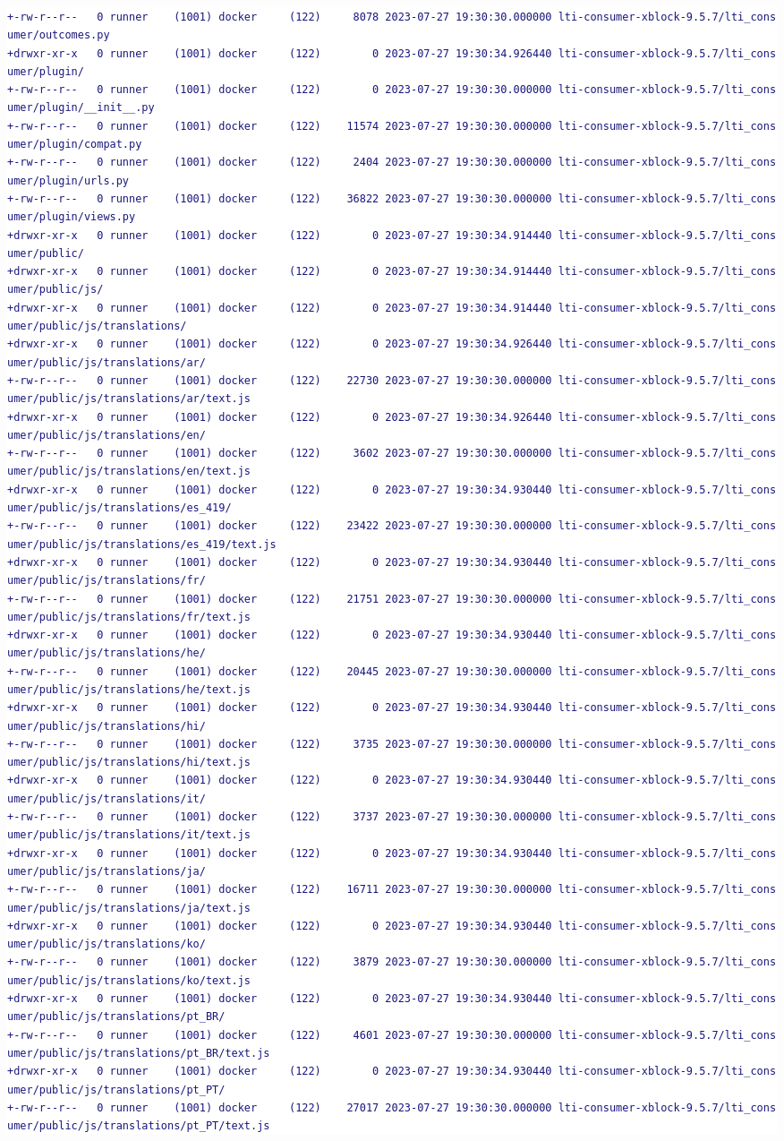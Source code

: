 ```diff
+-rw-r--r--   0 runner    (1001) docker     (122)     8078 2023-07-27 19:30:30.000000 lti-consumer-xblock-9.5.7/lti_consumer/outcomes.py
+drwxr-xr-x   0 runner    (1001) docker     (122)        0 2023-07-27 19:30:34.926440 lti-consumer-xblock-9.5.7/lti_consumer/plugin/
+-rw-r--r--   0 runner    (1001) docker     (122)        0 2023-07-27 19:30:30.000000 lti-consumer-xblock-9.5.7/lti_consumer/plugin/__init__.py
+-rw-r--r--   0 runner    (1001) docker     (122)    11574 2023-07-27 19:30:30.000000 lti-consumer-xblock-9.5.7/lti_consumer/plugin/compat.py
+-rw-r--r--   0 runner    (1001) docker     (122)     2404 2023-07-27 19:30:30.000000 lti-consumer-xblock-9.5.7/lti_consumer/plugin/urls.py
+-rw-r--r--   0 runner    (1001) docker     (122)    36822 2023-07-27 19:30:30.000000 lti-consumer-xblock-9.5.7/lti_consumer/plugin/views.py
+drwxr-xr-x   0 runner    (1001) docker     (122)        0 2023-07-27 19:30:34.914440 lti-consumer-xblock-9.5.7/lti_consumer/public/
+drwxr-xr-x   0 runner    (1001) docker     (122)        0 2023-07-27 19:30:34.914440 lti-consumer-xblock-9.5.7/lti_consumer/public/js/
+drwxr-xr-x   0 runner    (1001) docker     (122)        0 2023-07-27 19:30:34.914440 lti-consumer-xblock-9.5.7/lti_consumer/public/js/translations/
+drwxr-xr-x   0 runner    (1001) docker     (122)        0 2023-07-27 19:30:34.926440 lti-consumer-xblock-9.5.7/lti_consumer/public/js/translations/ar/
+-rw-r--r--   0 runner    (1001) docker     (122)    22730 2023-07-27 19:30:30.000000 lti-consumer-xblock-9.5.7/lti_consumer/public/js/translations/ar/text.js
+drwxr-xr-x   0 runner    (1001) docker     (122)        0 2023-07-27 19:30:34.926440 lti-consumer-xblock-9.5.7/lti_consumer/public/js/translations/en/
+-rw-r--r--   0 runner    (1001) docker     (122)     3602 2023-07-27 19:30:30.000000 lti-consumer-xblock-9.5.7/lti_consumer/public/js/translations/en/text.js
+drwxr-xr-x   0 runner    (1001) docker     (122)        0 2023-07-27 19:30:34.930440 lti-consumer-xblock-9.5.7/lti_consumer/public/js/translations/es_419/
+-rw-r--r--   0 runner    (1001) docker     (122)    23422 2023-07-27 19:30:30.000000 lti-consumer-xblock-9.5.7/lti_consumer/public/js/translations/es_419/text.js
+drwxr-xr-x   0 runner    (1001) docker     (122)        0 2023-07-27 19:30:34.930440 lti-consumer-xblock-9.5.7/lti_consumer/public/js/translations/fr/
+-rw-r--r--   0 runner    (1001) docker     (122)    21751 2023-07-27 19:30:30.000000 lti-consumer-xblock-9.5.7/lti_consumer/public/js/translations/fr/text.js
+drwxr-xr-x   0 runner    (1001) docker     (122)        0 2023-07-27 19:30:34.930440 lti-consumer-xblock-9.5.7/lti_consumer/public/js/translations/he/
+-rw-r--r--   0 runner    (1001) docker     (122)    20445 2023-07-27 19:30:30.000000 lti-consumer-xblock-9.5.7/lti_consumer/public/js/translations/he/text.js
+drwxr-xr-x   0 runner    (1001) docker     (122)        0 2023-07-27 19:30:34.930440 lti-consumer-xblock-9.5.7/lti_consumer/public/js/translations/hi/
+-rw-r--r--   0 runner    (1001) docker     (122)     3735 2023-07-27 19:30:30.000000 lti-consumer-xblock-9.5.7/lti_consumer/public/js/translations/hi/text.js
+drwxr-xr-x   0 runner    (1001) docker     (122)        0 2023-07-27 19:30:34.930440 lti-consumer-xblock-9.5.7/lti_consumer/public/js/translations/it/
+-rw-r--r--   0 runner    (1001) docker     (122)     3737 2023-07-27 19:30:30.000000 lti-consumer-xblock-9.5.7/lti_consumer/public/js/translations/it/text.js
+drwxr-xr-x   0 runner    (1001) docker     (122)        0 2023-07-27 19:30:34.930440 lti-consumer-xblock-9.5.7/lti_consumer/public/js/translations/ja/
+-rw-r--r--   0 runner    (1001) docker     (122)    16711 2023-07-27 19:30:30.000000 lti-consumer-xblock-9.5.7/lti_consumer/public/js/translations/ja/text.js
+drwxr-xr-x   0 runner    (1001) docker     (122)        0 2023-07-27 19:30:34.930440 lti-consumer-xblock-9.5.7/lti_consumer/public/js/translations/ko/
+-rw-r--r--   0 runner    (1001) docker     (122)     3879 2023-07-27 19:30:30.000000 lti-consumer-xblock-9.5.7/lti_consumer/public/js/translations/ko/text.js
+drwxr-xr-x   0 runner    (1001) docker     (122)        0 2023-07-27 19:30:34.930440 lti-consumer-xblock-9.5.7/lti_consumer/public/js/translations/pt_BR/
+-rw-r--r--   0 runner    (1001) docker     (122)     4601 2023-07-27 19:30:30.000000 lti-consumer-xblock-9.5.7/lti_consumer/public/js/translations/pt_BR/text.js
+drwxr-xr-x   0 runner    (1001) docker     (122)        0 2023-07-27 19:30:34.930440 lti-consumer-xblock-9.5.7/lti_consumer/public/js/translations/pt_PT/
+-rw-r--r--   0 runner    (1001) docker     (122)    27017 2023-07-27 19:30:30.000000 lti-consumer-xblock-9.5.7/lti_consumer/public/js/translations/pt_PT/text.js
```